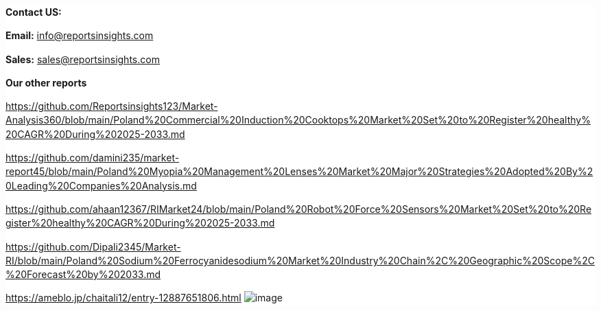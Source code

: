 <strong>Contact US:</strong>

<p class=><b>Email:</b> <a href=mailto:info@reportsinsights.com>info@reportsinsights.com</a></p>
<p class=><b>Sales:</b> <a href=mailto:sales@reportsinsights.com>sales@reportsinsights.com</a></p>

<strong>Our other reports</strong>

<a href=https://github.com/Reportsinsights123/Market-Analysis360/blob/main/Poland%20Commercial%20Induction%20Cooktops%20Market%20Set%20to%20Register%20healthy%20CAGR%20During%202025-2033.md>https://github.com/Reportsinsights123/Market-Analysis360/blob/main/Poland%20Commercial%20Induction%20Cooktops%20Market%20Set%20to%20Register%20healthy%20CAGR%20During%202025-2033.md</a>

<a href=https://github.com/damini235/market-report45/blob/main/Poland%20Myopia%20Management%20Lenses%20Market%20Major%20Strategies%20Adopted%20By%20Leading%20Companies%20Analysis.md>https://github.com/damini235/market-report45/blob/main/Poland%20Myopia%20Management%20Lenses%20Market%20Major%20Strategies%20Adopted%20By%20Leading%20Companies%20Analysis.md</a>

<a href=https://github.com/ahaan12367/RIMarket24/blob/main/Poland%20Robot%20Force%20Sensors%20Market%20Set%20to%20Register%20healthy%20CAGR%20During%202025-2033.md>https://github.com/ahaan12367/RIMarket24/blob/main/Poland%20Robot%20Force%20Sensors%20Market%20Set%20to%20Register%20healthy%20CAGR%20During%202025-2033.md</a>

<a href=https://github.com/Dipali2345/Market-RI/blob/main/Poland%20Sodium%20Ferrocyanidesodium%20Market%20Industry%20Chain%2C%20Geographic%20Scope%2C%20Forecast%20by%202033.md>https://github.com/Dipali2345/Market-RI/blob/main/Poland%20Sodium%20Ferrocyanidesodium%20Market%20Industry%20Chain%2C%20Geographic%20Scope%2C%20Forecast%20by%202033.md</a>

<a href=https://ameblo.jp/chaitali12/entry-12887651806.html>https://ameblo.jp/chaitali12/entry-12887651806.html</a>
![image](https://github.com/user-attachments/assets/ae40b977-3930-4ed4-85ae-dc5c639c4f1f)
